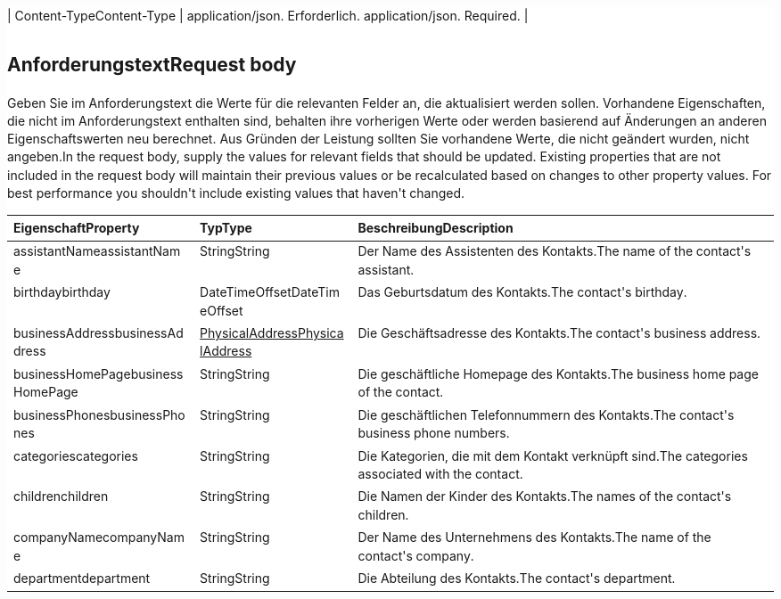 | <span data-ttu-id="15ac9-125">Content-Type</span><span class="sxs-lookup"><span data-stu-id="15ac9-125">Content-Type</span></span>  | <span data-ttu-id="15ac9-p104">application/json. Erforderlich. </span><span class="sxs-lookup"><span data-stu-id="15ac9-p104">application/json. Required.</span></span>  |

## <a name="request-body"></a><span data-ttu-id="15ac9-128">Anforderungstext</span><span class="sxs-lookup"><span data-stu-id="15ac9-128">Request body</span></span>
<span data-ttu-id="15ac9-p105">Geben Sie im Anforderungstext die Werte für die relevanten Felder an, die aktualisiert werden sollen. Vorhandene Eigenschaften, die nicht im Anforderungstext enthalten sind, behalten ihre vorherigen Werte oder werden basierend auf Änderungen an anderen Eigenschaftswerten neu berechnet. Aus Gründen der Leistung sollten Sie vorhandene Werte, die nicht geändert wurden, nicht angeben.</span><span class="sxs-lookup"><span data-stu-id="15ac9-p105">In the request body, supply the values for relevant fields that should be updated. Existing properties that are not included in the request body will maintain their previous values or be recalculated based on changes to other property values. For best performance you shouldn't include existing values that haven't changed.</span></span>

| <span data-ttu-id="15ac9-132">Eigenschaft</span><span class="sxs-lookup"><span data-stu-id="15ac9-132">Property</span></span>     | <span data-ttu-id="15ac9-133">Typ</span><span class="sxs-lookup"><span data-stu-id="15ac9-133">Type</span></span>   |<span data-ttu-id="15ac9-134">Beschreibung</span><span class="sxs-lookup"><span data-stu-id="15ac9-134">Description</span></span>|
|:---------------|:--------|:----------|
|<span data-ttu-id="15ac9-135">assistantName</span><span class="sxs-lookup"><span data-stu-id="15ac9-135">assistantName</span></span>|<span data-ttu-id="15ac9-136">String</span><span class="sxs-lookup"><span data-stu-id="15ac9-136">String</span></span>|<span data-ttu-id="15ac9-137">Der Name des Assistenten des Kontakts.</span><span class="sxs-lookup"><span data-stu-id="15ac9-137">The name of the contact's assistant.</span></span>|
|<span data-ttu-id="15ac9-138">birthday</span><span class="sxs-lookup"><span data-stu-id="15ac9-138">birthday</span></span>|<span data-ttu-id="15ac9-139">DateTimeOffset</span><span class="sxs-lookup"><span data-stu-id="15ac9-139">DateTimeOffset</span></span>|<span data-ttu-id="15ac9-140">Das Geburtsdatum des Kontakts.</span><span class="sxs-lookup"><span data-stu-id="15ac9-140">The contact's birthday.</span></span>|
|<span data-ttu-id="15ac9-141">businessAddress</span><span class="sxs-lookup"><span data-stu-id="15ac9-141">businessAddress</span></span>|[<span data-ttu-id="15ac9-142">PhysicalAddress</span><span class="sxs-lookup"><span data-stu-id="15ac9-142">PhysicalAddress</span></span>](../resources/physicaladdress.md)|<span data-ttu-id="15ac9-143">Die Geschäftsadresse des Kontakts.</span><span class="sxs-lookup"><span data-stu-id="15ac9-143">The contact's business address.</span></span>|
|<span data-ttu-id="15ac9-144">businessHomePage</span><span class="sxs-lookup"><span data-stu-id="15ac9-144">businessHomePage</span></span>|<span data-ttu-id="15ac9-145">String</span><span class="sxs-lookup"><span data-stu-id="15ac9-145">String</span></span>|<span data-ttu-id="15ac9-146">Die geschäftliche Homepage des Kontakts.</span><span class="sxs-lookup"><span data-stu-id="15ac9-146">The business home page of the contact.</span></span>|
|<span data-ttu-id="15ac9-147">businessPhones</span><span class="sxs-lookup"><span data-stu-id="15ac9-147">businessPhones</span></span>|<span data-ttu-id="15ac9-148">String</span><span class="sxs-lookup"><span data-stu-id="15ac9-148">String</span></span>|<span data-ttu-id="15ac9-149">Die geschäftlichen Telefonnummern des Kontakts.</span><span class="sxs-lookup"><span data-stu-id="15ac9-149">The contact's business phone numbers.</span></span>|
|<span data-ttu-id="15ac9-150">categories</span><span class="sxs-lookup"><span data-stu-id="15ac9-150">categories</span></span>|<span data-ttu-id="15ac9-151">String</span><span class="sxs-lookup"><span data-stu-id="15ac9-151">String</span></span>|<span data-ttu-id="15ac9-152">Die Kategorien, die mit dem Kontakt verknüpft sind.</span><span class="sxs-lookup"><span data-stu-id="15ac9-152">The categories associated with the contact.</span></span>|
|<span data-ttu-id="15ac9-153">children</span><span class="sxs-lookup"><span data-stu-id="15ac9-153">children</span></span>|<span data-ttu-id="15ac9-154">String</span><span class="sxs-lookup"><span data-stu-id="15ac9-154">String</span></span>|<span data-ttu-id="15ac9-155">Die Namen der Kinder des Kontakts.</span><span class="sxs-lookup"><span data-stu-id="15ac9-155">The names of the contact's children.</span></span>|
|<span data-ttu-id="15ac9-156">companyName</span><span class="sxs-lookup"><span data-stu-id="15ac9-156">companyName</span></span>|<span data-ttu-id="15ac9-157">String</span><span class="sxs-lookup"><span data-stu-id="15ac9-157">String</span></span>|<span data-ttu-id="15ac9-158">Der Name des Unternehmens des Kontakts.</span><span class="sxs-lookup"><span data-stu-id="15ac9-158">The name of the contact's company.</span></span>|
|<span data-ttu-id="15ac9-159">department</span><span class="sxs-lookup"><span data-stu-id="15ac9-159">department</span></span>|<span data-ttu-id="15ac9-160">String</span><span class="sxs-lookup"><span data-stu-id="15ac9-160">String</span></span>|<span data-ttu-id="15ac9-161">Die Abteilung des Kontakts.</span><span class="sxs-lookup"><span data-stu-id="15ac9-161">The contact's department.</span></span>|